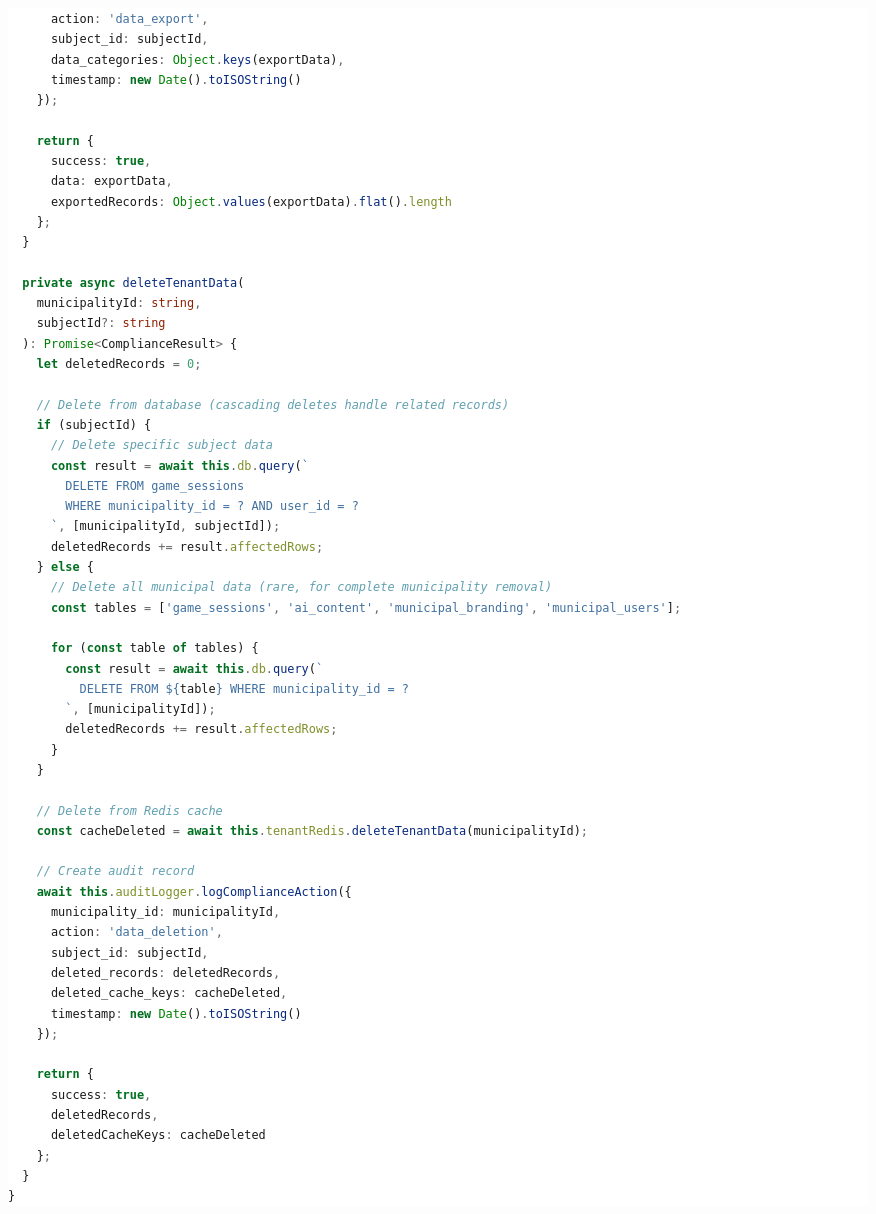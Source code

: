 ```typescript
      action: 'data_export',
      subject_id: subjectId,
      data_categories: Object.keys(exportData),
      timestamp: new Date().toISOString()
    });
    
    return {
      success: true,
      data: exportData,
      exportedRecords: Object.values(exportData).flat().length
    };
  }
  
  private async deleteTenantData(
    municipalityId: string,
    subjectId?: string
  ): Promise<ComplianceResult> {
    let deletedRecords = 0;
    
    // Delete from database (cascading deletes handle related records)
    if (subjectId) {
      // Delete specific subject data
      const result = await this.db.query(`
        DELETE FROM game_sessions 
        WHERE municipality_id = ? AND user_id = ?
      `, [municipalityId, subjectId]);
      deletedRecords += result.affectedRows;
    } else {
      // Delete all municipal data (rare, for complete municipality removal)
      const tables = ['game_sessions', 'ai_content', 'municipal_branding', 'municipal_users'];
      
      for (const table of tables) {
        const result = await this.db.query(`
          DELETE FROM ${table} WHERE municipality_id = ?
        `, [municipalityId]);
        deletedRecords += result.affectedRows;
      }
    }
    
    // Delete from Redis cache
    const cacheDeleted = await this.tenantRedis.deleteTenantData(municipalityId);
    
    // Create audit record
    await this.auditLogger.logComplianceAction({
      municipality_id: municipalityId,
      action: 'data_deletion',
      subject_id: subjectId,
      deleted_records: deletedRecords,
      deleted_cache_keys: cacheDeleted,
      timestamp: new Date().toISOString()
    });
    
    return {
      success: true,
      deletedRecords,
      deletedCacheKeys: cacheDeleted
    };
  }
}
```
